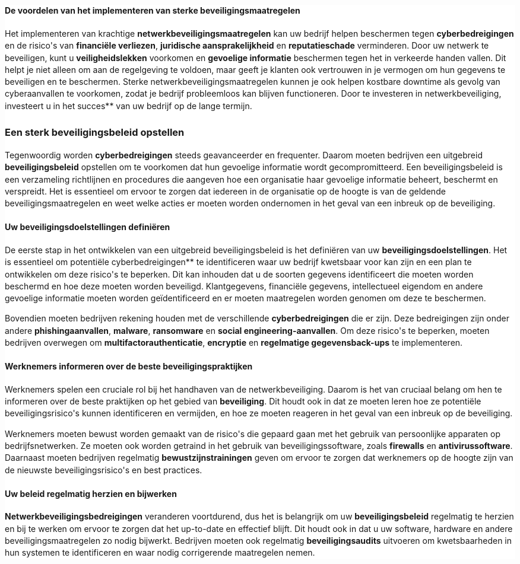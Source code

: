 #### De voordelen van het implementeren van sterke beveiligingsmaatregelen

Het implementeren van krachtige **netwerkbeveiligingsmaatregelen** kan uw bedrijf helpen beschermen tegen **cyberbedreigingen** en de risico's van **financiële verliezen**, **juridische aansprakelijkheid** en **reputatieschade** verminderen. Door uw netwerk te beveiligen, kunt u **veiligheidslekken** voorkomen en **gevoelige informatie** beschermen tegen het in verkeerde handen vallen. Dit helpt je niet alleen om aan de regelgeving te voldoen, maar geeft je klanten ook vertrouwen in je vermogen om hun gegevens te beveiligen en te beschermen. Sterke netwerkbeveiligingsmaatregelen kunnen je ook helpen kostbare downtime als gevolg van cyberaanvallen te voorkomen, zodat je bedrijf probleemloos kan blijven functioneren. Door te investeren in netwerkbeveiliging, investeert u in het succes** van uw bedrijf op de lange termijn.

### Een sterk beveiligingsbeleid opstellen

Tegenwoordig worden **cyberbedreigingen** steeds geavanceerder en frequenter. Daarom moeten bedrijven een uitgebreid **beveiligingsbeleid** opstellen om te voorkomen dat hun gevoelige informatie wordt gecompromitteerd. Een beveiligingsbeleid is een verzameling richtlijnen en procedures die aangeven hoe een organisatie haar gevoelige informatie beheert, beschermt en verspreidt. Het is essentieel om ervoor te zorgen dat iedereen in de organisatie op de hoogte is van de geldende beveiligingsmaatregelen en weet welke acties er moeten worden ondernomen in het geval van een inbreuk op de beveiliging.

#### Uw beveiligingsdoelstellingen definiëren

De eerste stap in het ontwikkelen van een uitgebreid beveiligingsbeleid is het definiëren van uw **beveiligingsdoelstellingen**. Het is essentieel om potentiële cyberbedreigingen** te identificeren waar uw bedrijf kwetsbaar voor kan zijn en een plan te ontwikkelen om deze risico's te beperken. Dit kan inhouden dat u de soorten gegevens identificeert die moeten worden beschermd en hoe deze moeten worden beveiligd. Klantgegevens, financiële gegevens, intellectueel eigendom en andere gevoelige informatie moeten worden geïdentificeerd en er moeten maatregelen worden genomen om deze te beschermen.

Bovendien moeten bedrijven rekening houden met de verschillende **cyberbedreigingen** die er zijn. Deze bedreigingen zijn onder andere **phishingaanvallen**, **malware**, **ransomware** en **social engineering-aanvallen**. Om deze risico's te beperken, moeten bedrijven overwegen om **multifactorauthenticatie**, **encryptie** en **regelmatige gegevensback-ups** te implementeren.

#### Werknemers informeren over de beste beveiligingspraktijken

Werknemers spelen een cruciale rol bij het handhaven van de netwerkbeveiliging. Daarom is het van cruciaal belang om hen te informeren over de beste praktijken op het gebied van **beveiliging**. Dit houdt ook in dat ze moeten leren hoe ze potentiële beveiligingsrisico's kunnen identificeren en vermijden, en hoe ze moeten reageren in het geval van een inbreuk op de beveiliging.

Werknemers moeten bewust worden gemaakt van de risico's die gepaard gaan met het gebruik van persoonlijke apparaten op bedrijfsnetwerken. Ze moeten ook worden getraind in het gebruik van beveiligingssoftware, zoals **firewalls** en **antivirussoftware**. Daarnaast moeten bedrijven regelmatig **bewustzijnstrainingen** geven om ervoor te zorgen dat werknemers op de hoogte zijn van de nieuwste beveiligingsrisico's en best practices.

#### Uw beleid regelmatig herzien en bijwerken

**Netwerkbeveiligingsbedreigingen** veranderen voortdurend, dus het is belangrijk om uw **beveiligingsbeleid** regelmatig te herzien en bij te werken om ervoor te zorgen dat het up-to-date en effectief blijft. Dit houdt ook in dat u uw software, hardware en andere beveiligingsmaatregelen zo nodig bijwerkt. Bedrijven moeten ook regelmatig **beveiligingsaudits** uitvoeren om kwetsbaarheden in hun systemen te identificeren en waar nodig corrigerende maatregelen nemen.
